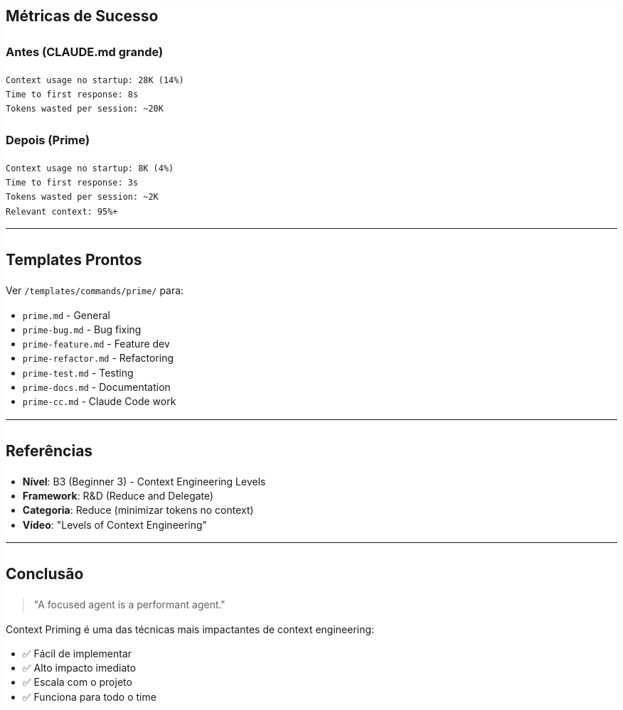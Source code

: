 ## Métricas de Sucesso

### Antes (CLAUDE.md grande)
```
Context usage no startup: 28K (14%)
Time to first response: 8s
Tokens wasted per session: ~20K
```

### Depois (Prime)
```
Context usage no startup: 8K (4%)
Time to first response: 3s
Tokens wasted per session: ~2K
Relevant context: 95%+
```

---

## Templates Prontos

Ver `/templates/commands/prime/` para:
- `prime.md` - General
- `prime-bug.md` - Bug fixing
- `prime-feature.md` - Feature dev
- `prime-refactor.md` - Refactoring
- `prime-test.md` - Testing
- `prime-docs.md` - Documentation
- `prime-cc.md` - Claude Code work

---

## Referências

- **Nível**: B3 (Beginner 3) - Context Engineering Levels
- **Framework**: R&D (Reduce and Delegate)
- **Categoria**: Reduce (minimizar tokens no context)
- **Vídeo**: "Levels of Context Engineering"

---

## Conclusão

> "A focused agent is a performant agent."

Context Priming é uma das técnicas mais impactantes de context engineering:
- ✅ Fácil de implementar
- ✅ Alto impacto imediato
- ✅ Escala com o projeto
- ✅ Funciona para todo o time
